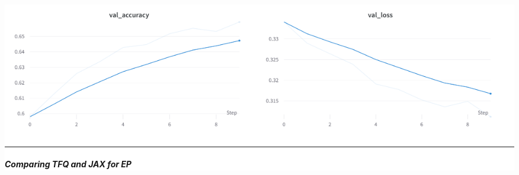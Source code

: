 <img src="images/EP-QCNNHybrid-Sparse-JAX/val_acc.png"  height="auto" width="420px">
<img src="images/EP-QCNNHybrid-Sparse-JAX/val_loss.png"  height="auto" width="420px">

---

##### Comparing TFQ and JAX for EP
